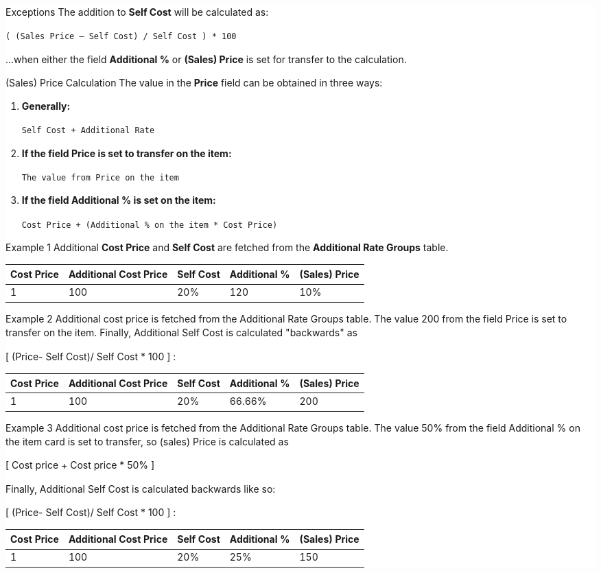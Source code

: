  Exceptions
The addition to **Self Cost** will be calculated as:

```
( (Sales Price – Self Cost) / Self Cost ) * 100
```

...when either the field **Additional %** or **(Sales) Price** is set for transfer to the calculation.

(Sales) Price Calculation
The value in the **Price** field can be obtained in three ways:

1. **Generally:**
   ```
   Self Cost + Additional Rate
   ```

2. **If the field Price is set to transfer on the item:**
   ```
   The value from Price on the item
   ```

3. **If the field Additional % is set on the item:**
   ```
   Cost Price + (Additional % on the item * Cost Price)
   ```

 Example 1
Additional **Cost Price** and **Self Cost** are fetched from the **Additional Rate Groups** table.

| Cost Price | Additional Cost Price | Self Cost | Additional % | (Sales) Price |
|------------|----------------------|-----------|--------------|---------------|
| 1          | 100                  | 20%       | 120          | 10%           | 132           |

Example 2 Additional cost price is fetched from the Additional Rate Groups table. The value 200 from the field Price is set to transfer on the item. Finally, Additional Self Cost is calculated "backwards" as

[ (Price- Self Cost)/ Self Cost * 100 ] :

| Cost Price | Additional Cost Price | Self Cost | Additional % | (Sales) Price |
|------------|----------------------|-----------|--------------|---------------|
| 1          | 100                  | 20%       | 66.66%       | 200           |

Example 3 Additional cost price is fetched from the Additional Rate Groups table. The value 50% from the field Additional % on the item card is set to transfer, so (sales) Price is calculated as

 

[ Cost price + Cost price * 50% ]

Finally, Additional Self Cost is calculated backwards like so:


 [ (Price- Self Cost)/ Self Cost * 100 ] :

| Cost Price | Additional Cost Price | Self Cost | Additional % | (Sales) Price |
|------------|----------------------|-----------|--------------|---------------|
| 1          | 100                  | 20%       | 25%          | 150           |
